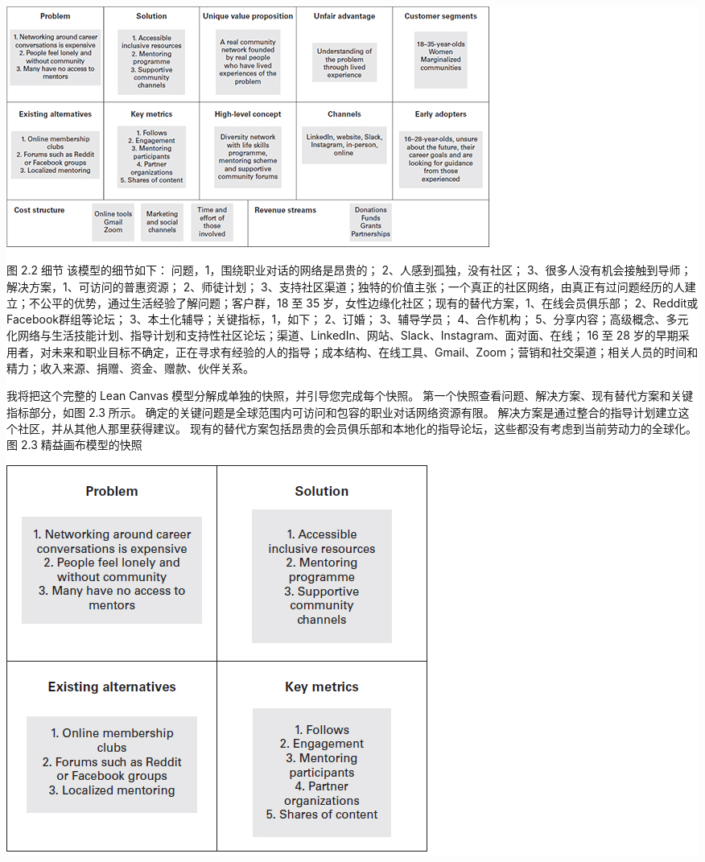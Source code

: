 ![](./images/2-2.png)

图 2.2 细节
该模型的细节如下： 问题，1，围绕职业对话的网络是昂贵的； 2、人感到孤独，没有社区； 3、很多人没有机会接触到导师；解决方案，1、可访问的普惠资源； 2、师徒计划； 3、支持社区渠道；独特的价值主张；一个真正的社区网络，由真正有过问题经历的人建立；不公平的优势，通过生活经验了解问题；客户群，18 至 35 岁，女性边缘化社区；现有的替代方案，1、在线会员俱乐部； 2、Reddit或Facebook群组等论坛； 3、本土化辅导；关键指标，1，如下； 2、订婚； 3、辅导学员； 4、合作机构； 5、分享内容；高级概念、多元化网络与生活技能计划、指导计划和支持性社区论坛；渠道、LinkedIn、网站、Slack、Instagram、面对面、在线； 16 至 28 岁的早期采用者，对未来和职业目标不确定，正在寻求有经验的人的指导；成本结构、在线工具、Gmail、Zoom；营销和社交渠道；相关人员的时间和精力；收入来源、捐赠、资金、赠款、伙伴关系。

我将把这个完整的 Lean Canvas 模型分解成单独的快照，并引导您完成每个快照。
第一个快照查看问题、解决方案、现有替代方案和关键指标部分，如图 2.3 所示。 确定的关键问题是全球范围内可访问和包容的职业对话网络资源有限。 解决方案是通过整合的指导计划建立这个社区，并从其他人那里获得建议。 现有的替代方案包括昂贵的会员俱乐部和本地化的指导论坛，这些都没有考虑到当前劳动力的全球化。
图 2.3 精益画布模型的快照

![](./images/2-3.png)
